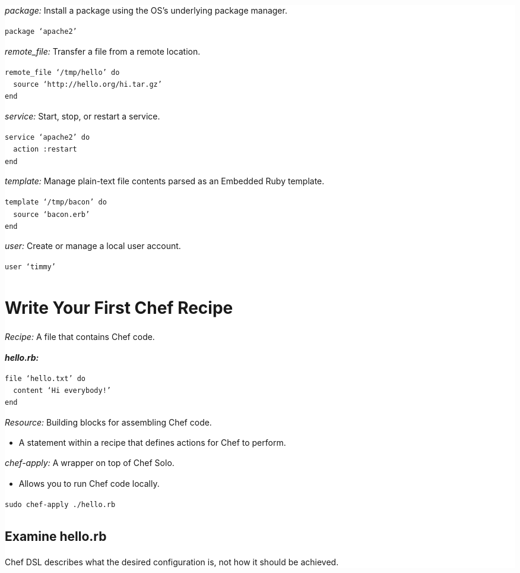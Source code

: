 *package:* Install a package using the OS’s underlying package manager.

```
package ‘apache2’
```

*remote_file:* Transfer a file from a remote location.

```
remote_file ‘/tmp/hello’ do
  source ‘http://hello.org/hi.tar.gz’
end
```

*service:* Start, stop, or restart a service.

```
service ‘apache2’ do
  action :restart
end
```

*template:* Manage plain-text file contents parsed as an Embedded Ruby template.

```
template ‘/tmp/bacon’ do
  source ‘bacon.erb’
end
```

*user:* Create or manage a local user account.

```
user ‘timmy’
```

Write Your First Chef Recipe
============================

*Recipe:* A file that contains Chef code.

***hello.rb:***

```
file ‘hello.txt’ do
  content ‘Hi everybody!’
end
```

*Resource:* Building blocks for assembling Chef code.
- A statement within a recipe that defines actions for Chef to perform.

*chef-apply:* A wrapper on top of Chef Solo.
- Allows you to run Chef code locally.

`sudo chef-apply ./hello.rb`

Examine hello.rb
----------------
Chef DSL describes what the desired configuration is, not how it should be achieved.
